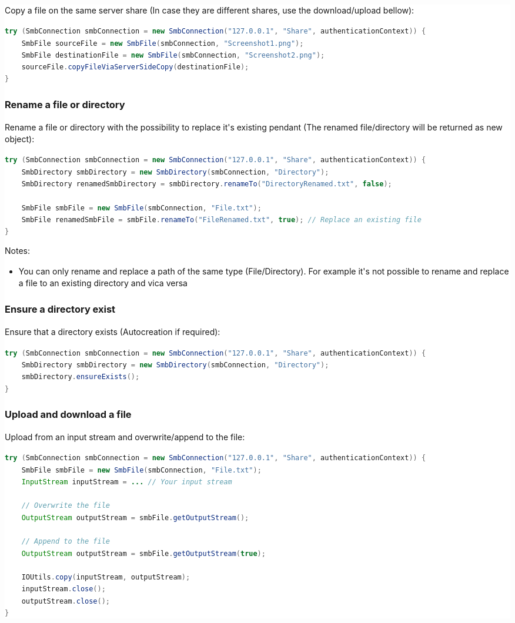 Copy a file on the same server share (In case they are different shares, use the download/upload bellow):

```java
try (SmbConnection smbConnection = new SmbConnection("127.0.0.1", "Share", authenticationContext)) {
    SmbFile sourceFile = new SmbFile(smbConnection, "Screenshot1.png");
    SmbFile destinationFile = new SmbFile(smbConnection, "Screenshot2.png");
    sourceFile.copyFileViaServerSideCopy(destinationFile);
}
```

### Rename a file or directory

Rename a file or directory with the possibility to replace it's existing pendant (The renamed file/directory will be returned as new object):

```java
try (SmbConnection smbConnection = new SmbConnection("127.0.0.1", "Share", authenticationContext)) {
    SmbDirectory smbDirectory = new SmbDirectory(smbConnection, "Directory");
    SmbDirectory renamedSmbDirectory = smbDirectory.renameTo("DirectoryRenamed.txt", false);

    SmbFile smbFile = new SmbFile(smbConnection, "File.txt");
    SmbFile renamedSmbFile = smbFile.renameTo("FileRenamed.txt", true); // Replace an existing file
}
```

Notes:

* You can only rename and replace a path of the same type (File/Directory). For example it's not possible to rename and replace a file to an existing directory and vica versa

### Ensure a directory exist

Ensure that a directory exists (Autocreation if required):

```java
try (SmbConnection smbConnection = new SmbConnection("127.0.0.1", "Share", authenticationContext)) {
    SmbDirectory smbDirectory = new SmbDirectory(smbConnection, "Directory");
    smbDirectory.ensureExists();
}
```

### Upload and download a file

Upload from an input stream and overwrite/append to the file:

```java
try (SmbConnection smbConnection = new SmbConnection("127.0.0.1", "Share", authenticationContext)) {
    SmbFile smbFile = new SmbFile(smbConnection, "File.txt");
    InputStream inputStream = ... // Your input stream

    // Overwrite the file
    OutputStream outputStream = smbFile.getOutputStream();

    // Append to the file
    OutputStream outputStream = smbFile.getOutputStream(true);

    IOUtils.copy(inputStream, outputStream);
    inputStream.close();
    outputStream.close();
}
```
